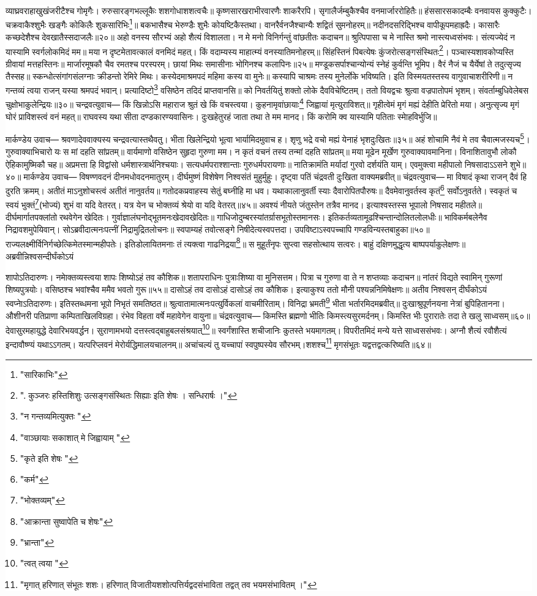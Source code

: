 [^25]: "सन्तोषकारकम्"

व्याघ्रवराहाखुखंजरीटैश्च गोमृगैः। रुरुसारङ्गभल्लूकैः शशगोधाशशत्वचैः॥ कृष्णसारखराभीरवारणैः शाकरैरपि। सृगालैर्जम्बुकैश्चैव वनमार्जाररोहितैः॥ हंससारसकादम्बैः वनवायस कुक्कुटैः। चक्रवाकैश्शुभैः खङ्गैः कोकिलैः शुकसारिभिः[^26]॥ बकभासैश्च भेरुण्डैः शुभैः कोयष्टिकैस्तथा। वानरैर्वनजैश्चान्यैः शद्वितं सुमनोहरम्॥ नदीनदसरिद्भिश्च वापीकूपमहाह्रदैः। कासारैः कच्छदेशैश्च देवखातैस्सदाजलैः॥२०॥ अहो वनस्य सौरभ्यं अहो शैत्यं विशालता। न मे मनो विनिर्गन्तुं वांछतीतः कदाचन॥ श्रुत्पिपासा च मे नास्ति श्रमो नास्त्यध्वसंभवः। संत्यज्येदं न यास्यामि स्वर्गलोकमिदं मम॥ मया न दृष्टमेतावत्कालं वनमिदं महत्। किं वदाम्यस्य माहात्म्यं वनस्यातिमनोहरम्॥ सिंहस्तिनं पिबत्येषः कुंजरोत्सङ्गसंस्थितः[^27]। पञ्चास्यशावकोप्यस्ति ग्रीवायां मत्तहस्तिनः॥ मार्जारमूषकौ चैव रमतश्च परस्परम्। छायां मिथः समासीनाः भोगिनश्च कलापिनः॥२५॥ मण्डूकसर्पाश्चान्योन्यं स्नेहं कुर्वन्ति भूमिप। वैरं नैजं च यैर्येषां ते तदुत्सृज्य तैस्सह॥ स्कन्धोत्संगांगसंलग्नाः क्रीडन्तो रेमिरे मिथः। कस्येदमाश्रमपदं महिमा कस्य वा मुनेः॥ कस्यापि चाश्रमः तस्य मुनेर्लोके भविष्यति। इति विस्मयतस्तस्य वागुवाचाशरीरिणी॥ न गन्तव्यं त्वया राजन् यस्या श्रमपदं भवान्। प्रत्यादिष्टो[^28] वसिष्ठेन तदिदं प्राप्तवानसि॥ को निवर्तयितुं शक्तो लोके दैवविचेष्टितम्। ततो वियद्वचः श्रुत्वा वज्रपातोपमं भृशम्। संवर्ताम्बुधिवेलेबस चुक्षोभाकुलेन्द्रियः॥३०॥ चन्द्रवत्युवाच— किं खिन्नोऽसि महाराज श्रुतं खे किं वचस्त्वया। कुहनामृवांछायाः[^29] जिह्वायां मृत्युराविशत्॥ गृहीत्वेमं मृगं मह्यं देहीति प्रेरितो मया। अनुत्सृज्य मृगं घोरं प्राविशस्त्वं वनं महत्॥ राघवस्य यथा सीता दण्डकारण्यवासिनः। दुःखहेतुरहं जाता तथा ते मम मानद। किं करोमि क्व यास्यामि पतिताः स्माेहविर्भुजि॥

[^26]: "सारिकाभिः"

[^27]: ". कुञ्जरः हस्तिशिशुः उत्सङ्गसंस्थितः सिह्याः इति शेषः । सन्धिरार्षः ।"

[^28]: "न गन्तव्यमित्युक्तः "

[^29]: "वाञ्छायाः सकाशात् मे जिह्वायाम् "

मार्कण्डेय उवाच— श्रवणादेववाक्यस्य चन्द्रवत्यास्तथैवतु। भीता खिलेन्द्रियो भूत्वा भार्यामिदमुवाच ह। शृणु भद्रे वचो मह्यं येनाहं भृशदुःखितः॥३५॥ अहं शोचामि नैवं मे तव चैवात्मजस्यच[^30]। गुरुवाक्याभिचारो यः स मां दहति सांप्रतम्॥ वार्यमाणो वसिष्ठेन सुहृदा गुरुणा मम। न कृतं वचनं तस्य तन्मां दहति सांप्रतम्॥ मया मूढेन मूर्खेण गुरुवाक्यावमानिना। विनाशितावुभौ लोकौ ऐहिकामुष्मिकौ चह॥ अप्रमत्ता हि विद्वांसो धर्मशास्त्रार्थनिश्चयाः। सत्यधर्मपराश्शान्ताः गुरुधर्मपरायणाः॥ नातिक्रामंति मर्यादां गुरवो दर्शयंति याम्। एवमुक्त्वा महीपालो निषसादाऽऽसने शुभे॥४०॥ मार्कण्डेय उवाच— विषण्णवदनं दीनमधोवदनमातुरम्। दीर्घमुष्णं विशेषेण निश्वसंतं मुहुर्मुहुः। दृष्ट्वा पतिं चंद्रवती दुःखिता वाक्यमब्रवीत्॥ चंद्रवत्युवाच— मा विषादं कृथा राजन् दैवं हि दुरति क्रमम्। अतीतं माऽनुशोचस्त्वं अतीतं नानुवर्तय॥ गतोदकप्रवाहस्य सेतुं बघ्नीहि मा धव। यथाकालानुवर्ती स्याः दैवारोपितपौरुषः॥ दैवमेवानुवर्तस्व कृतं[^31] सर्वोऽनुवर्तते। स्वकृतं च स्वयं भुक्तं[^32](भोज्यं) शुभं वा यदि वेतरत्। यत्र येन च भोक्तव्यं श्रेयो वा यदि वेतरत्॥४५॥ अवश्यं नीयते जंतुस्तेन तत्रैव मानद। इत्याश्वस्तस्स भूपालो निषसाद महीतले॥ दीर्घमार्गातपक्लांतो रथवेगेन खेदितः। गुर्वाज्ञालंघनोद्भूतमनःखेदावखेदितः॥ गाधिजोदुम्बरस्यांतर्ग्रासभूतोस्तमानसः। इतिकर्तव्यतामूढश्चिन्तान्दोलितलोलधीः॥ भाविकर्मबलेनैव निद्रावशमुपेयिवान्। सोऽब्रवीदात्मनःपत्नीं निद्रामुद्रितलोचनः॥ स्वपाम्यहं तवोत्सङ्गे निषीदेत्यस्वपत्तदा। उपविष्टाऽस्वपच्चापि गण्डविन्यस्तबाहुका॥५०॥ राज्यलक्ष्मीर्विनिर्गच्छेत्किमेतस्मान्महीपतेः। इतिडोलायितमनाः तं त्यक्त्वा गाढनिद्रया[^33]॥ स मुहूर्तंनृपः सुप्त्वा सहसोत्थाय सत्वरः। बाहुं दक्षिणमुद्धृत्य बाष्पपर्याकुलेक्षणः॥ अब्रवीन्निश्वसन्दीर्घंकोऽयं

[^30]: "कृते इति शेषः "

[^31]: "कर्म"

[^32]: "भोक्तव्यम्"

[^33]: "आक्रान्ता सुष्वापेति च शेषः"

शापोऽतिदारुणः। नमेाक्तव्यस्त्वया शापः शिष्योऽहं तव कौशिक॥ शतापराधिनः पुत्राःशिष्या वा मुनिसत्तम। पित्रा च गुरुणा वा ते न शप्तव्याः कदाचन॥ नांतरं विद्यते स्वामिन् गुरूणां शिष्यपुत्रयोः। वसिष्ठश्च भवांश्चैव ममैव भवतो गुरू॥५५॥ दासोऽहं तव दासोऽहं दासोऽहं तव कौशिक। इत्याकुश्य ततो मौनी पश्यन्ननिमिषेक्षणः॥ अतीव निश्वसन् दीर्घंकोऽयं स्वप्नाेऽतिदारुणः। इतिस्तब्धमना भूपो निभृतं समतिष्ठत॥ श्रुत्वातामात्मनःपत्युर्विकलां वाचमीरिताम्। विनिद्रा भ्रमती[^34] भीता भर्तारमिदमब्रवीत्॥ दुःखाश्रुपूर्णनयना नेत्रां बुपिहितानना। औशीनरी पतिप्राणा कम्पिताखिलविग्रहा। रंभेव विहता वर्षे महावेगेन वायुना॥ चंद्रवत्युवाच— किमस्ति ब्रह्मणो भीतिः किमस्त्यसुरमर्दनम्। किमस्ति भीः पुरारातेः तदा ते खलु साध्वसम्॥६०॥ देवासुरमहायुद्धे देवारिभयवर्द्धन। सुराणामभयो दत्तस्त्वद्बाहुबलसंश्रयात्[^35]॥ स्वर्गंशास्ति शचीजानिः कुतस्ते भयमागतम्। विपरीतमिदं मन्ये यत्ते साध्वससंभवः। अग्नौ शैत्यं रवौशैत्यं इन्दावौष्ण्यं यथाऽऽगतम्। यत्परिप्लवनं मेरोर्यद्धिमालयचालनम्॥ अचांचल्यं तु यच्चापां स्वपुष्पस्येव सौरभम्।शशश्च[^36] मृगसंभूतः यद्वत्तद्वत्करिष्यति॥६४॥

[^34]: "भ्रान्ता"

[^35]: "त्वत् त्वया "


[^1]: "क्रतून् जयति करोतिति क्रतुजित् "
[^2]: "हरिश्चन्द्रे मुनिभिः शस्यमाने वसिष्ठेन स्तूयमाने च सति "
[^3]: "दृष्ट इति कुः दृष्टः किं न दृष्टः "
[^4]: "एकच्छत्रः "
[^5]: "मनुष्यमानेन"
[^6]: "यत्त्वया दृष्टं त्रैकालिकं समदृृष्टे चतुर्थाशोऽपि न "
[^7]: "प्रशास्ति"
[^8]: "सन्धिरार्षः"
[^9]: "ल्यब्लोपनिमित्ता पञ्चमी । लाभमुद्दिश्य "
[^10]: "लोलुपः"
[^11]: "कदाऽपि"
[^12]: "हरिश्चन्द्रस्य सत्यचिनं प्रति "
[^13]: "न श्रोतव्यं च "
[^14]: "जन्मान्तरेऽपि"
[^15]: "हे युधिष्ठिर "
[^16]: "ज्ञात्वा"
[^17]: "त्वां वियुक्तं कुर्यादिति शेषः "
[^18]: "पालयन् आस"
[^19]: "एकादशकोटिव्याघ्रानिति ग्रन्थांतरे "
[^20]: "स्थापनाय प्रयत्नं चकार "
[^21]: "गृध्द्रः उपविवेशेति शेषः "
[^16]: "ज्ञात्वा"
[^22]: "हृतौ"
[^24]: "अमात्योऽपि"
[^36]: "मृगात् हरिणात् संभूतः शशः। हरिणात् विजातीयशशोत्पत्तिर्यद्वदसंभाविता तद्वत् तव भयमसंभावितम् ।"
[^37]: "भोक्तुं प्रसक्तम् "
[^38]: "वृक्षैः"
[^39]: "श्रमः दृष्टः अनुभूतः येन तेन त्वयाऽनुभूयमानं दुःखम् । "
[^40]: "प्रीतिम्। "
[^41]: "संभूताइति शेषः "
[^42]: "आगत्येति शेषः "
[^43]: "संबोधनद्विवचनम्"
[^44]: "चण्डालवपुष्मत्यौ"
[^45]: "अडभावश्छान्दसः"
[^46]: "निश्चयेन"
[^47]: "नौ प्रार्थितमिति च शेषः"
[^48]: "दर्शने"
[^49]: "खिन्नेषु"
[^50]: "देवाः"
[^51]: ". शापे दत्ते = दूषणे कृते "
[^52]: "श्रीमन्महाभारते आनु० प० अ० २६४. श्लो०. ४४. T RK Edition"
[^53]: "न दन्तः श्रीकुंभघोणमाहात्म्ये अ०-४३ "